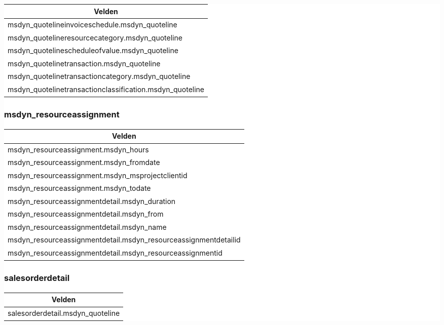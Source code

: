 | Velden                                                    |
|-----------------------------------------------------------------------------------------------|
| msdyn_quotelineinvoiceschedule.msdyn_quoteline                                                |
| msdyn_quotelineresourcecategory.msdyn_quoteline                                               |
| msdyn_quotelinescheduleofvalue.msdyn_quoteline                                                |
| msdyn_quotelinetransaction.msdyn_quoteline                                                    |
| msdyn_quotelinetransactioncategory.msdyn_quoteline                                            |
| msdyn_quotelinetransactionclassification.msdyn_quoteline                                      |

### <a name="msdyn_resourceassignment"></a>msdyn_resourceassignment

| Velden                                                    |
|-----------------------------------------------------------------------------------------------|
| msdyn_resourceassignment.msdyn_hours                                                          |
| msdyn_resourceassignment.msdyn_fromdate                                                       |
| msdyn_resourceassignment.msdyn_msprojectclientid                                              |
| msdyn_resourceassignment.msdyn_todate                                                         |
| msdyn_resourceassignmentdetail.msdyn_duration                                                 |
| msdyn_resourceassignmentdetail.msdyn_from                                                     |
| msdyn_resourceassignmentdetail.msdyn_name                                                     |
| msdyn_resourceassignmentdetail.msdyn_resourceassignmentdetailid                               |
| msdyn_resourceassignmentdetail.msdyn_resourceassignmentid                                     |

### <a name="salesorderdetail"></a>salesorderdetail

| Velden                                                    |
|-----------------------------------------------------------------------------------------------|
| salesorderdetail.msdyn_quoteline                                                              |

